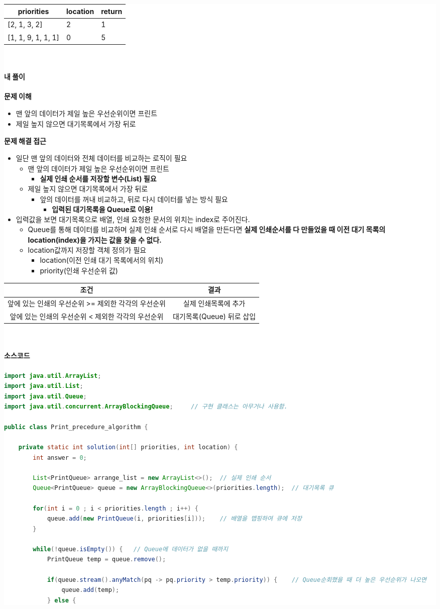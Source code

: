|priorities|location|return|
|----------|--------|------|
|[2, 1, 3, 2]|2|1|
|[1, 1, 9, 1, 1, 1]|0|5|

<br>

#### 내 풀이

**문제 이해**

- 맨 앞의 데이터가 제일 높은 우선순위이면 프린트
- 제일 높지 않으면 대기목록에서 가장 뒤로

**문제 해결 접근**

- 일단 맨 앞의 데이터와 전체 데이터를 비교하는 로직이 필요
  - 맨 앞의 데이터가 제일 높은 우선순위이면 프린트
    - **실제 인쇄 순서를 저장할 변수(List) 필요**
  - 제일 높지 않으면 대기목록에서 가장 뒤로 
    - 앞의 데이터를 꺼내 비교하고, 뒤로 다시 데이터를 넣는 방식 필요
      - **입력된 대기목록을 Queue로 이용!**
- 입력값을 보면 대기목록으로 배열, 인쇄 요청한 문서의 위치는 index로 주어진다.
  - Queue를 통해 데이터를 비교하며 실제 인쇄 순서로 다시 배열을 만든다면 **실제 인쇄순서를 다 만들었을 때 이전 대기 목록의 location(index)을 가지는 값을 찾을 수 없다.**
  - location값까지 저장할 객체 정의가 필요
    - location(이전 인쇄 대기 목록에서의 위치)
    - priority(인쇄 우선순위 값)

|조건|결과|
|:-:|:-:|
|앞에 있는 인쇄의 우선순위 >= 제외한 각각의 우선순위|실제 인쇄목록에 추가|
|앞에 있는 인쇄의 우선순위 < 제외한 각각의 우선순위|대기목록(Queue) 뒤로 삽입|

<br>

#### 소스코드

~~~java
import java.util.ArrayList;
import java.util.List;
import java.util.Queue;
import java.util.concurrent.ArrayBlockingQueue;     // 구현 클래스는 아무거나 사용함.

public class Print_precedure_algorithm {
	
	private static int solution(int[] priorities, int location) {
		int answer = 0;
		
		List<PrintQueue> arrange_list = new ArrayList<>();  // 실제 인쇄 순서
		Queue<PrintQueue> queue = new ArrayBlockingQueue<>(priorities.length);  // 대기목록 큐
		
		for(int i = 0 ; i < priorities.length ; i++) {
			queue.add(new PrintQueue(i, priorities[i]));    // 배열을 맵핑하여 큐에 저장
		}
		
		while(!queue.isEmpty()) {   // Queue에 데이터가 없을 때까지
			PrintQueue temp = queue.remove();
			
			if(queue.stream().anyMatch(pq -> pq.priority > temp.priority)) {    // Queue순회했을 때 더 높은 우선순위가 나오면
				queue.add(temp);
			} else {
~~~